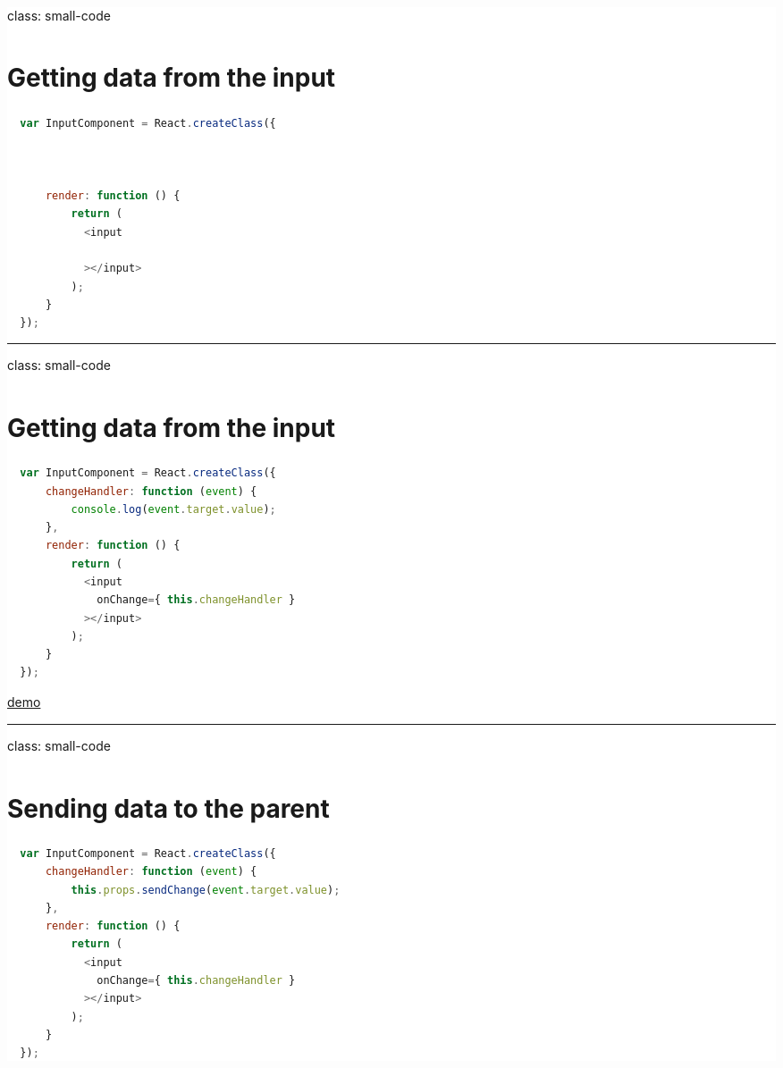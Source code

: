 class: small-code
# Getting data from the input

```js
  var InputComponent = React.createClass({



      render: function () {
          return (
            <input

            ></input>
          );
      }
  });
```

---
class: small-code
# Getting data from the input

```js
  var InputComponent = React.createClass({
      changeHandler: function (event) {
          console.log(event.target.value);
      },
      render: function () {
          return (
            <input
              onChange={ this.changeHandler }
            ></input>
          );
      }
  });
```

[demo](/data-flow/events.html)

---
class: small-code
# Sending data to the parent

```js
  var InputComponent = React.createClass({
      changeHandler: function (event) {
          this.props.sendChange(event.target.value);
      },
      render: function () {
          return (
            <input
              onChange={ this.changeHandler }
            ></input>
          );
      }
  });
```
